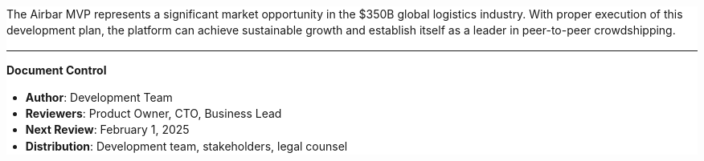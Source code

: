 The Airbar MVP represents a significant market opportunity in the $350B global logistics industry. With proper execution of this development plan, the platform can achieve sustainable growth and establish itself as a leader in peer-to-peer crowdshipping.

---

**Document Control**
- **Author**: Development Team
- **Reviewers**: Product Owner, CTO, Business Lead
- **Next Review**: February 1, 2025
- **Distribution**: Development team, stakeholders, legal counsel